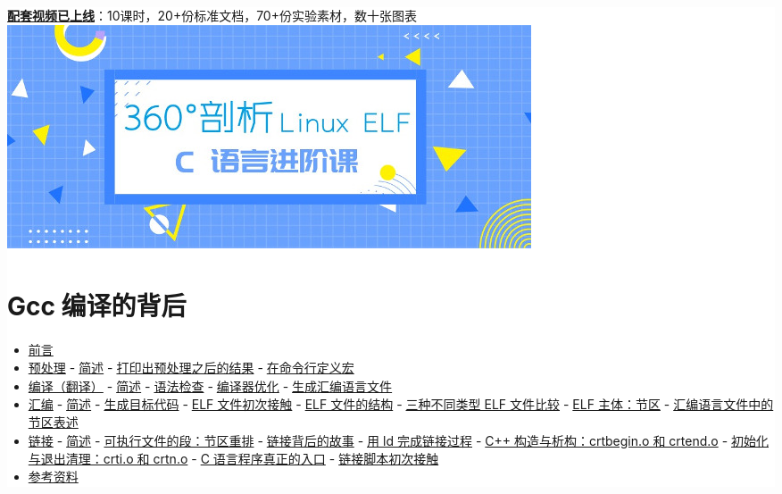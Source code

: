 **[配套视频已上线](https://w.url.cn/s/AMcKZ3a)**：10课时，20+份标准文档，70+份实验素材，数十张图表
<br/>
<a href="https://w.url.cn/s/AMcKZ3a" target="_blank"><img src="../../pic/elf-horizontal.jpg" style="max-height:250px; max-width:100%">
</a>
<br/>

# Gcc 编译的背后

-    [前言](#toc_27212_14734_1)
-    [预处理](#toc_27212_14734_2)
    -    [简述](#toc_27212_14734_3)
    -    [打印出预处理之后的结果](#toc_27212_14734_4)
    -    [在命令行定义宏](#toc_27212_14734_5)
-    [编译（翻译）](#toc_27212_14734_6)
    -    [简述](#toc_27212_14734_7)
    -    [语法检查](#toc_27212_14734_8)
    -    [编译器优化](#toc_27212_14734_9)
    -    [生成汇编语言文件](#toc_27212_14734_10)
-    [汇编](#toc_27212_14734_11)
    -    [简述](#toc_27212_14734_12)
    -    [生成目标代码](#toc_27212_14734_13)
    -    [ELF 文件初次接触](#toc_27212_14734_14)
    -    [ELF 文件的结构](#toc_27212_14734_15)
    -    [三种不同类型 ELF 文件比较](#toc_27212_14734_16)
    -    [ELF 主体：节区](#toc_27212_14734_17)
    -    [汇编语言文件中的节区表述](#toc_27212_14734_18)
-    [链接](#toc_27212_14734_19)
    -    [简述](#toc_27212_14734_20)
    -    [可执行文件的段：节区重排](#toc_27212_14734_21)
    -    [链接背后的故事](#toc_27212_14734_22)
    -    [用 ld 完成链接过程](#toc_27212_14734_23)
    -    [C++ 构造与析构：crtbegin.o 和 crtend.o](#toc_27212_14734_24)
    -    [初始化与退出清理：crti.o 和 crtn.o](#toc_27212_14734_25)
    -    [C 语言程序真正的入口](#toc_27212_14734_26)
    -    [链接脚本初次接触](#toc_27212_14734_27)
-    [参考资料](#toc_27212_14734_28)

